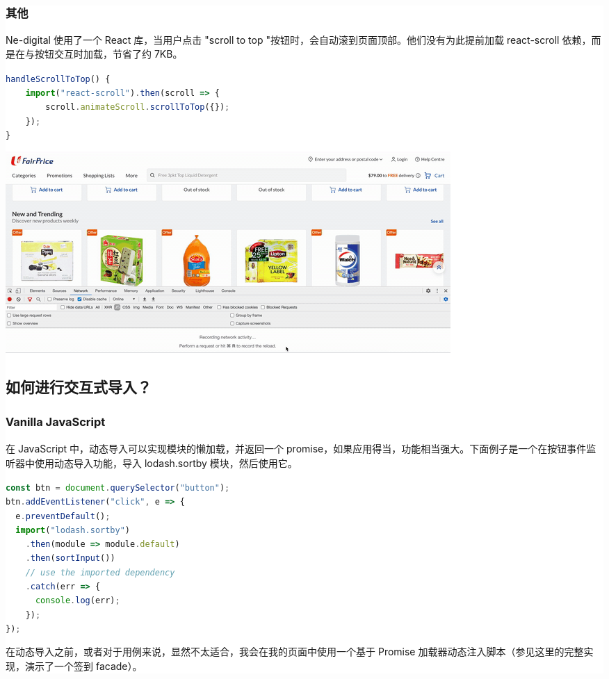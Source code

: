 ### 其他

Ne-digital 使用了一个 React 库，当用户点击 "scroll to top "按钮时，会自动滚到页面顶部。他们没有为此提前加载 react-scroll 依赖，而是在与按钮交互时加载，节省了约 7KB。

```js
handleScrollToTop() {
    import("react-scroll").then(scroll => {
        scroll.animateScroll.scrollToTop({});
    });
}
```

![图片](./img/The_Import_On_Interaction_Pattern/7.gif)

## 如何进行交互式导入？

### Vanilla JavaScript

在 JavaScript 中，动态导入可以实现模块的懒加载，并返回一个 promise，如果应用得当，功能相当强大。下面例子是一个在按钮事件监听器中使用动态导入功能，导入 lodash.sortby 模块，然后使用它。

```js
const btn = document.querySelector("button");
btn.addEventListener("click", e => {
  e.preventDefault();
  import("lodash.sortby")
    .then(module => module.default)
    .then(sortInput())
    // use the imported dependency
    .catch(err => {
      console.log(err);
    });
});
```

在动态导入之前，或者对于用例来说，显然不太适合，我会在我的页面中使用一个基于 Promise 加载器动态注入脚本（参见这里的完整实现，演示了一个签到 facade）。
